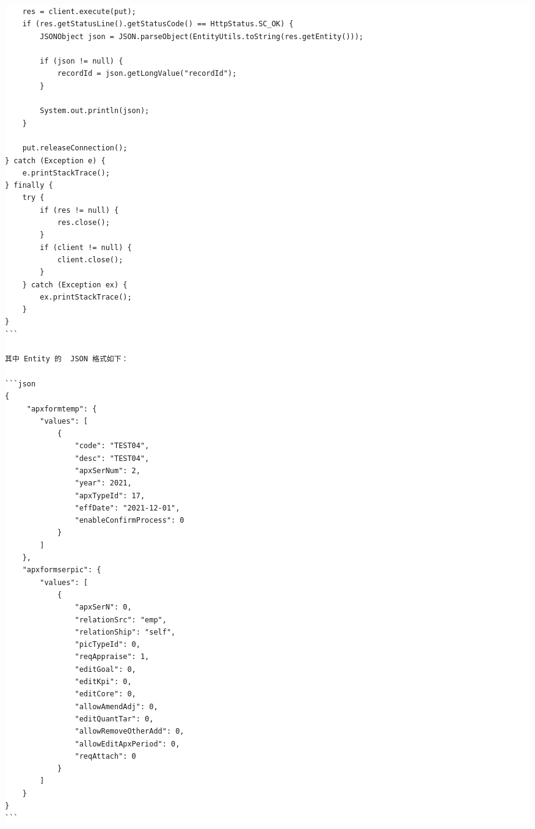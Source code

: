         res = client.execute(put);
        if (res.getStatusLine().getStatusCode() == HttpStatus.SC_OK) {
            JSONObject json = JSON.parseObject(EntityUtils.toString(res.getEntity()));

            if (json != null) {
                recordId = json.getLongValue("recordId");
            }

            System.out.println(json);
        }

        put.releaseConnection();
    } catch (Exception e) {
        e.printStackTrace();
    } finally {
        try {
            if (res != null) {
                res.close();
            }
            if (client != null) {
                client.close();
            }
        } catch (Exception ex) {
            ex.printStackTrace();
        }
    }
    ```

    其中 Entity 的  JSON 格式如下：

    ```json
    {
         "apxformtemp": {
            "values": [
                {
                    "code": "TEST04",
                    "desc": "TEST04",
                    "apxSerNum": 2,
                    "year": 2021,
                    "apxTypeId": 17,
                    "effDate": "2021-12-01",
                    "enableConfirmProcess": 0
                }
            ]
        },
        "apxformserpic": {
            "values": [
                {
                    "apxSerN": 0,
                    "relationSrc": "emp",
                    "relationShip": "self",
                    "picTypeId": 0,
                    "reqAppraise": 1,
                    "editGoal": 0,
                    "editKpi": 0,
                    "editCore": 0,
                    "allowAmendAdj": 0,
                    "editQuantTar": 0,
                    "allowRemoveOtherAdd": 0,
                    "allowEditApxPeriod": 0,
                    "reqAttach": 0
                }
            ]
        }
    }
    ```